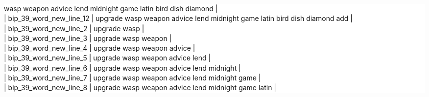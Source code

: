 wasp
weapon
advice
lend
midnight
game
latin
bird
dish
diamond |  
| bip_39_word_new_line_12 | upgrade
wasp
weapon
advice
lend
midnight
game
latin
bird
dish
diamond
add |  
| bip_39_word_new_line_2 | upgrade
wasp |  
| bip_39_word_new_line_3 | upgrade
wasp
weapon |  
| bip_39_word_new_line_4 | upgrade
wasp
weapon
advice |  
| bip_39_word_new_line_5 | upgrade
wasp
weapon
advice
lend |  
| bip_39_word_new_line_6 | upgrade
wasp
weapon
advice
lend
midnight |  
| bip_39_word_new_line_7 | upgrade
wasp
weapon
advice
lend
midnight
game |  
| bip_39_word_new_line_8 | upgrade
wasp
weapon
advice
lend
midnight
game
latin |  